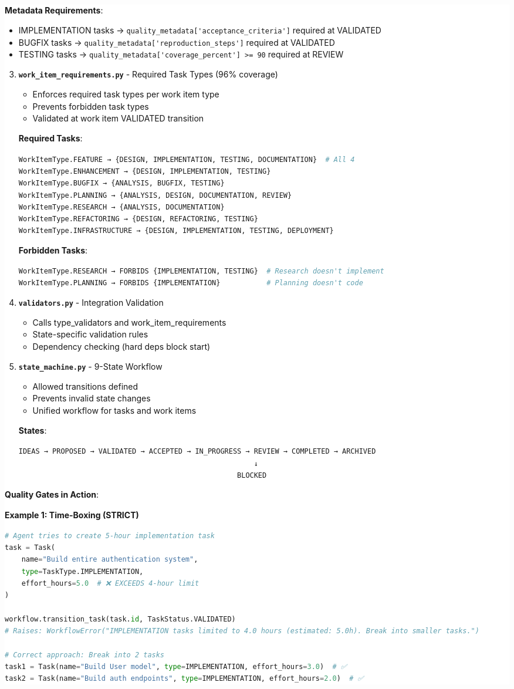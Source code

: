    **Metadata Requirements**:
   - IMPLEMENTATION tasks → `quality_metadata['acceptance_criteria']` required at VALIDATED
   - BUGFIX tasks → `quality_metadata['reproduction_steps']` required at VALIDATED
   - TESTING tasks → `quality_metadata['coverage_percent'] >= 90` required at REVIEW

3. **`work_item_requirements.py`** - Required Task Types (96% coverage)
   - Enforces required task types per work item type
   - Prevents forbidden task types
   - Validated at work item VALIDATED transition

   **Required Tasks**:
   ```python
   WorkItemType.FEATURE → {DESIGN, IMPLEMENTATION, TESTING, DOCUMENTATION}  # All 4
   WorkItemType.ENHANCEMENT → {DESIGN, IMPLEMENTATION, TESTING}
   WorkItemType.BUGFIX → {ANALYSIS, BUGFIX, TESTING}
   WorkItemType.PLANNING → {ANALYSIS, DESIGN, DOCUMENTATION, REVIEW}
   WorkItemType.RESEARCH → {ANALYSIS, DOCUMENTATION}
   WorkItemType.REFACTORING → {DESIGN, REFACTORING, TESTING}
   WorkItemType.INFRASTRUCTURE → {DESIGN, IMPLEMENTATION, TESTING, DEPLOYMENT}
   ```

   **Forbidden Tasks**:
   ```python
   WorkItemType.RESEARCH → FORBIDS {IMPLEMENTATION, TESTING}  # Research doesn't implement
   WorkItemType.PLANNING → FORBIDS {IMPLEMENTATION}           # Planning doesn't code
   ```

4. **`validators.py`** - Integration Validation
   - Calls type_validators and work_item_requirements
   - State-specific validation rules
   - Dependency checking (hard deps block start)

5. **`state_machine.py`** - 9-State Workflow
   - Allowed transitions defined
   - Prevents invalid state changes
   - Unified workflow for tasks and work items

   **States**:
   ```
   IDEAS → PROPOSED → VALIDATED → ACCEPTED → IN_PROGRESS → REVIEW → COMPLETED → ARCHIVED
                                                           ↓
                                                       BLOCKED
   ```

**Quality Gates in Action**:

**Example 1: Time-Boxing (STRICT)**
```python
# Agent tries to create 5-hour implementation task
task = Task(
    name="Build entire authentication system",
    type=TaskType.IMPLEMENTATION,
    effort_hours=5.0  # ❌ EXCEEDS 4-hour limit
)

workflow.transition_task(task.id, TaskStatus.VALIDATED)
# Raises: WorkflowError("IMPLEMENTATION tasks limited to 4.0 hours (estimated: 5.0h). Break into smaller tasks.")

# Correct approach: Break into 2 tasks
task1 = Task(name="Build User model", type=IMPLEMENTATION, effort_hours=3.0)  # ✅
task2 = Task(name="Build auth endpoints", type=IMPLEMENTATION, effort_hours=2.0)  # ✅
```
